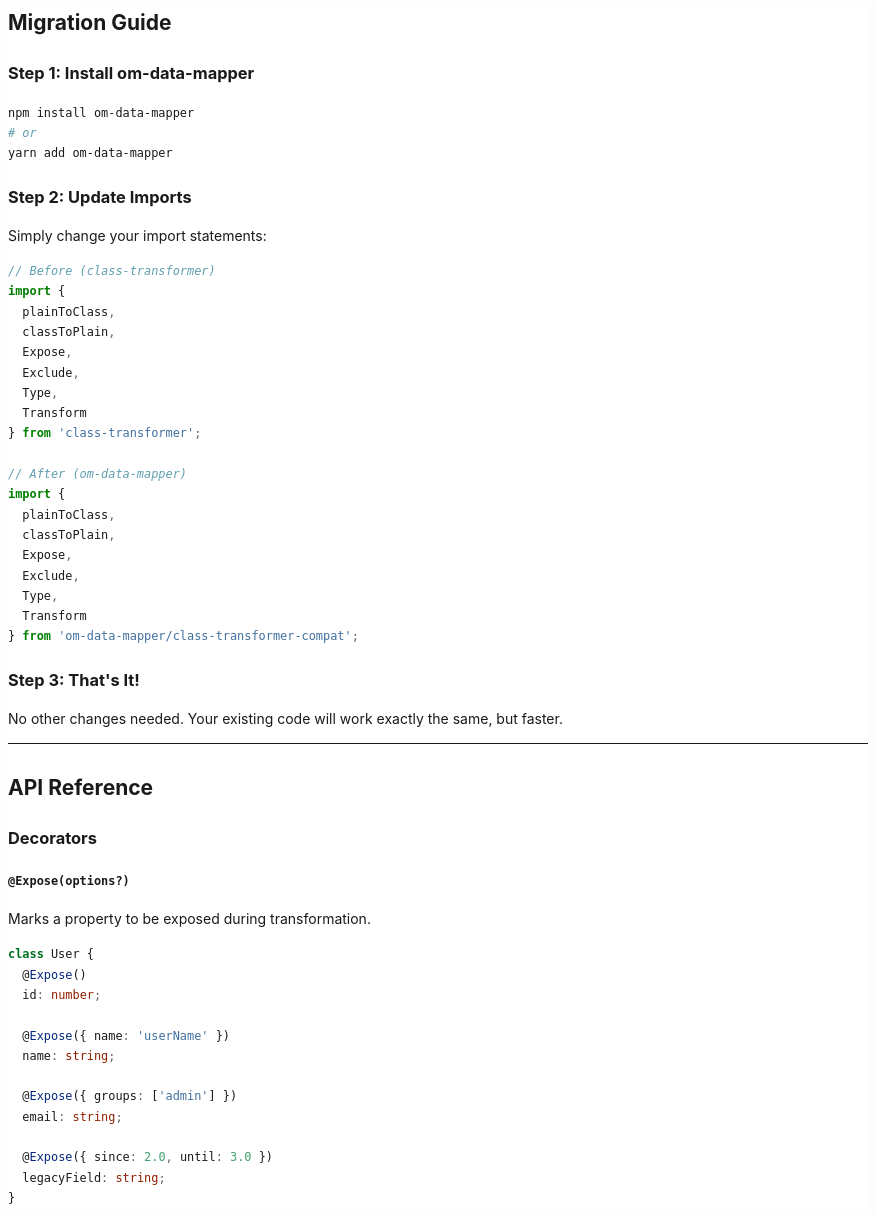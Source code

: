 ## Migration Guide

### Step 1: Install om-data-mapper

```bash
npm install om-data-mapper
# or
yarn add om-data-mapper
```

### Step 2: Update Imports

Simply change your import statements:

```typescript
// Before (class-transformer)
import { 
  plainToClass, 
  classToPlain,
  Expose,
  Exclude,
  Type,
  Transform
} from 'class-transformer';

// After (om-data-mapper)
import { 
  plainToClass, 
  classToPlain,
  Expose,
  Exclude,
  Type,
  Transform
} from 'om-data-mapper/class-transformer-compat';
```

### Step 3: That's It!

No other changes needed. Your existing code will work exactly the same, but faster.

---

## API Reference

### Decorators

#### `@Expose(options?)`

Marks a property to be exposed during transformation.

```typescript
class User {
  @Expose()
  id: number;

  @Expose({ name: 'userName' })
  name: string;

  @Expose({ groups: ['admin'] })
  email: string;

  @Expose({ since: 2.0, until: 3.0 })
  legacyField: string;
}
```